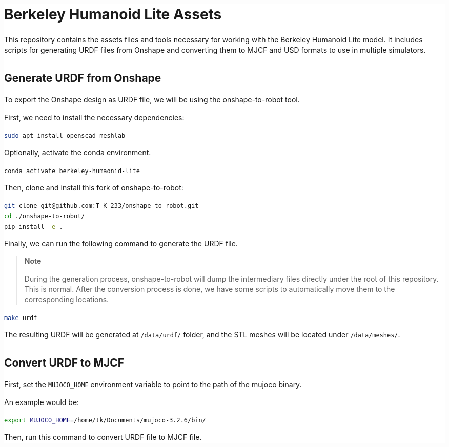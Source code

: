 # Berkeley Humanoid Lite Assets

This repository contains the assets files and tools necessary for working with the Berkeley Humanoid Lite model. It includes scripts for generating URDF files from Onshape and converting them to MJCF and USD formats to use in multiple simulators.


## Generate URDF from Onshape

To export the Onshape design as URDF file, we will be using the onshape-to-robot tool.

First, we need to install the necessary dependencies:

```bash
sudo apt install openscad meshlab
```

Optionally, activate the conda environment.

```bash
conda activate berkeley-humaonid-lite
```

Then, clone and install this fork of onshape-to-robot:

```bash
git clone git@github.com:T-K-233/onshape-to-robot.git
cd ./onshape-to-robot/
pip install -e .
```

Finally, we can run the following command to generate the URDF file.

> **Note**
>
> During the generation process, onshape-to-robot will dump the intermediary files directly under the root of this repository. This is normal. After the conversion process is done, we have some scripts to automatically move them to the corresponding locations.

```bash
make urdf
```

The resulting URDF will be generated at `/data/urdf/` folder, and the STL meshes will be located under `/data/meshes/`.

## Convert URDF to MJCF

First, set the `MUJOCO_HOME` environment variable to point to the path of the mujoco binary.

An example would be:

```bash
export MUJOCO_HOME=/home/tk/Documents/mujoco-3.2.6/bin/
```

Then, run this command to convert URDF file to MJCF file.
